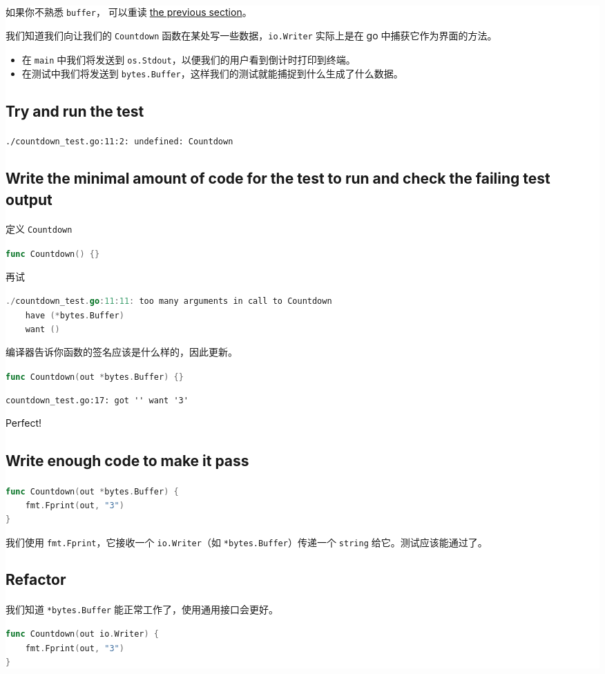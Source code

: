 如果你不熟悉 `buffer`， 可以重读 [the previous section](dependency-injection.md)。

我们知道我们向让我们的 `Countdown` 函数在某处写一些数据，`io.Writer` 实际上是在 go 中捕获它作为界面的方法。
                                   
- 在 `main` 中我们将发送到 `os.Stdout`，以便我们的用户看到倒计时打印到终端。
- 在测试中我们将发送到 `bytes.Buffer`，这样我们的测试就能捕捉到什么生成了什么数据。

## Try and run the test

`./countdown_test.go:11:2: undefined: Countdown`

## Write the minimal amount of code for the test to run and check the failing test output

定义 `Countdown`

```go
func Countdown() {}
```

再试

```go
./countdown_test.go:11:11: too many arguments in call to Countdown
    have (*bytes.Buffer)
    want ()
```

编译器告诉你函数的签名应该是什么样的，因此更新。

```go
func Countdown(out *bytes.Buffer) {}
```

`countdown_test.go:17: got '' want '3'`

Perfect!

## Write enough code to make it pass

```go
func Countdown(out *bytes.Buffer) {
    fmt.Fprint(out, "3")
}
```

我们使用 `fmt.Fprint`，它接收一个 `io.Writer`（如 `*bytes.Buffer`）传递一个 `string` 给它。测试应该能通过了。

## Refactor

我们知道 `*bytes.Buffer` 能正常工作了，使用通用接口会更好。

```go
func Countdown(out io.Writer) {
    fmt.Fprint(out, "3")
}
```
